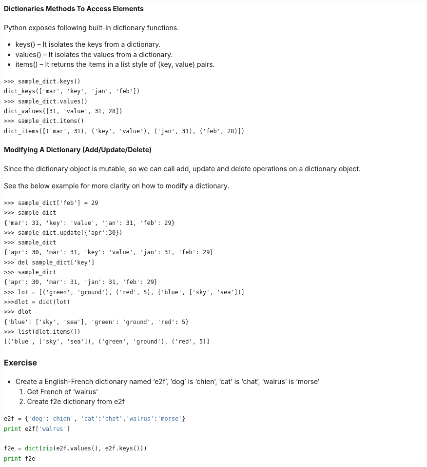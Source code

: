 

#### Dictionaries Methods To Access Elements

Python exposes following built-in dictionary functions.

- keys() – It isolates the keys from a dictionary.
- values() – It isolates the values from a dictionary.
- items() – It returns the items in a list style of (key, value) pairs.
```
>>> sample_dict.keys()
dict_keys(['mar', 'key', 'jan', 'feb'])
>>> sample_dict.values()
dict_values([31, 'value', 31, 28])
>>> sample_dict.items()
dict_items([('mar', 31), ('key', 'value'), ('jan', 31), ('feb', 28)])
```


#### Modifying A Dictionary (Add/Update/Delete)

Since the dictionary object is mutable, so we can call add, update and delete operations on a dictionary object.

See the below example for more clarity on how to modify a dictionary.
```
>>> sample_dict['feb'] = 29
>>> sample_dict
{'mar': 31, 'key': 'value', 'jan': 31, 'feb': 29}
>>> sample_dict.update({'apr':30})
>>> sample_dict
{'apr': 30, 'mar': 31, 'key': 'value', 'jan': 31, 'feb': 29}
>>> del sample_dict['key']
>>> sample_dict
{'apr': 30, 'mar': 31, 'jan': 31, 'feb': 29}
>>> lot = [('green', 'ground'), ('red', 5), ('blue', ['sky', 'sea'])]
>>>dlot = dict(lot)
>>> dlot
{'blue': ['sky', 'sea'], 'green': 'ground', 'red': 5}
>>> list(dlot.items())
[('blue', ['sky', 'sea']), ('green', 'ground'), ('red', 5)]
```

### Exercise

- Create a English-French dictionary named ‘e2f’, ‘dog’ is ‘chien’, ‘cat’ is ‘chat’, ‘walrus’ is ‘morse’
    1. Get French of ‘walrus’
    2. Create f2e dictionary from e2f



```python
e2f = {'dog':'chien', 'cat':'chat','walrus':'morse'}
print e2f['walrus']

f2e = dict(zip(e2f.values(), e2f.keys()))
print f2e

```

